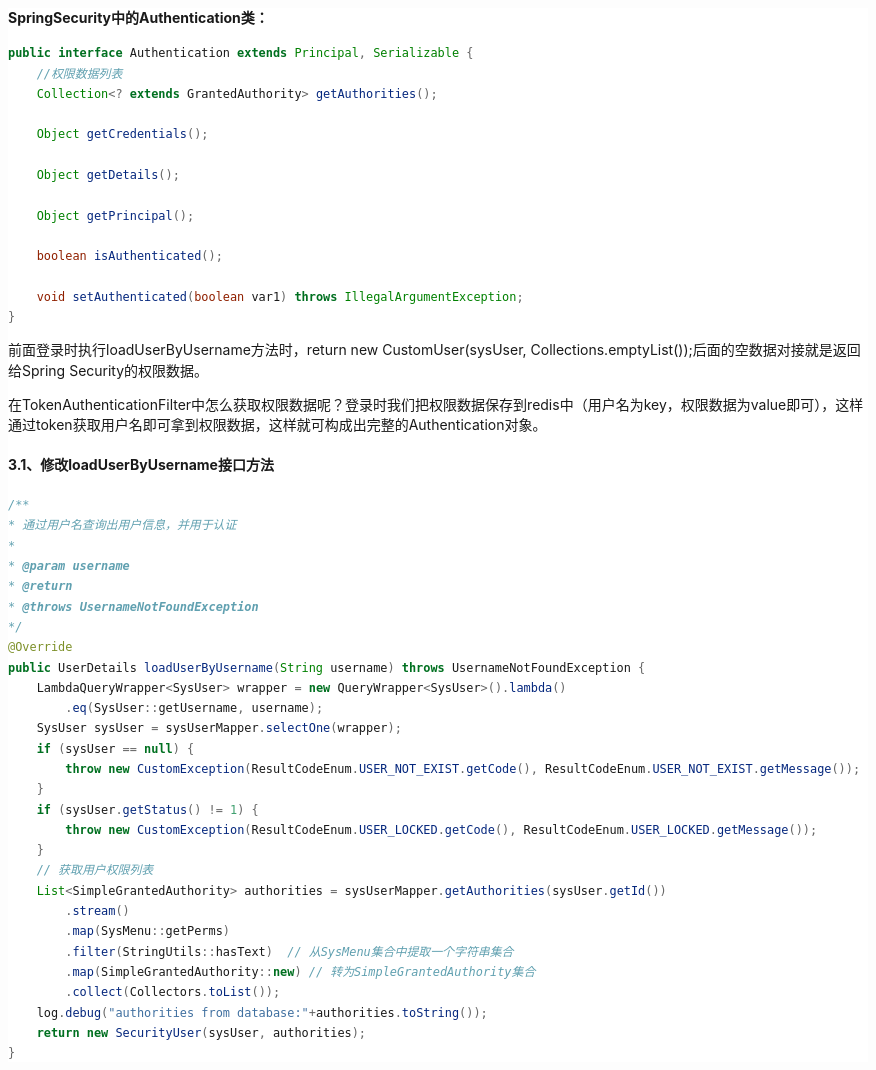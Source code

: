 **SpringSecurity中的Authentication类：**

```java
public interface Authentication extends Principal, Serializable {
	//权限数据列表
    Collection<? extends GrantedAuthority> getAuthorities();

    Object getCredentials();

    Object getDetails();

    Object getPrincipal();

    boolean isAuthenticated();

    void setAuthenticated(boolean var1) throws IllegalArgumentException;
}
```



前面登录时执行loadUserByUsername方法时，return new CustomUser(sysUser, Collections.emptyList());后面的空数据对接就是返回给Spring Security的权限数据。

在TokenAuthenticationFilter中怎么获取权限数据呢？登录时我们把权限数据保存到redis中（用户名为key，权限数据为value即可），这样通过token获取用户名即可拿到权限数据，这样就可构成出完整的Authentication对象。

#### 3.1、修改loadUserByUsername接口方法

```java
/**
* 通过用户名查询出用户信息，并用于认证
*
* @param username
* @return
* @throws UsernameNotFoundException
*/
@Override
public UserDetails loadUserByUsername(String username) throws UsernameNotFoundException {
    LambdaQueryWrapper<SysUser> wrapper = new QueryWrapper<SysUser>().lambda()
        .eq(SysUser::getUsername, username);
    SysUser sysUser = sysUserMapper.selectOne(wrapper);
    if (sysUser == null) {
        throw new CustomException(ResultCodeEnum.USER_NOT_EXIST.getCode(), ResultCodeEnum.USER_NOT_EXIST.getMessage());
    }
    if (sysUser.getStatus() != 1) {
        throw new CustomException(ResultCodeEnum.USER_LOCKED.getCode(), ResultCodeEnum.USER_LOCKED.getMessage());
    }
    // 获取用户权限列表
    List<SimpleGrantedAuthority> authorities = sysUserMapper.getAuthorities(sysUser.getId())
        .stream()
        .map(SysMenu::getPerms)
        .filter(StringUtils::hasText)  // 从SysMenu集合中提取一个字符串集合
        .map(SimpleGrantedAuthority::new) // 转为SimpleGrantedAuthority集合
        .collect(Collectors.toList());
    log.debug("authorities from database:"+authorities.toString());
    return new SecurityUser(sysUser, authorities);
}
```
